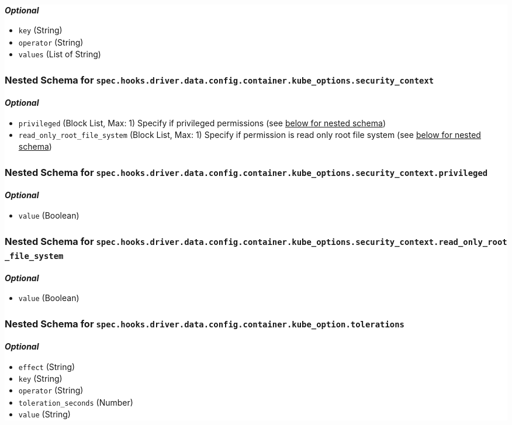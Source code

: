 ***Optional***

- `key` (String)
- `operator` (String)
- `values` (List of String)






<a id="nestedblock--spec--hooks--driver--data--config--container--kube_options--security_context"></a>
### Nested Schema for `spec.hooks.driver.data.config.container.kube_options.security_context`

***Optional***

- `privileged` (Block List, Max: 1) Specify if privileged permissions (see [below for nested schema](#nestedblock--spec--hooks--driver--data--config--container--kube_options--security_context--privileged))
- `read_only_root_file_system` (Block List, Max: 1) Specify if permission is read only root file system (see [below for nested schema](#nestedblock--spec--hooks--driver--data--config--container--kube_options--security_context--read_only_root_file_system))

<a id="nestedblock--spec--hooks--driver--data--config--container--kube_options--security_context--privileged"></a>
### Nested Schema for `spec.hooks.driver.data.config.container.kube_options.security_context.privileged`

***Optional***

- `value` (Boolean)


<a id="nestedblock--spec--hooks--driver--data--config--container--kube_options--security_context--read_only_root_file_system"></a>
### Nested Schema for `spec.hooks.driver.data.config.container.kube_options.security_context.read_only_root_file_system`

***Optional***

- `value` (Boolean)



<a id="nestedblock--spec--hooks--driver--data--config--container--kube_option--tolerations"></a>
### Nested Schema for `spec.hooks.driver.data.config.container.kube_option.tolerations`

***Optional***

- `effect` (String)
- `key` (String)
- `operator` (String)
- `toleration_seconds` (Number)
- `value` (String)
